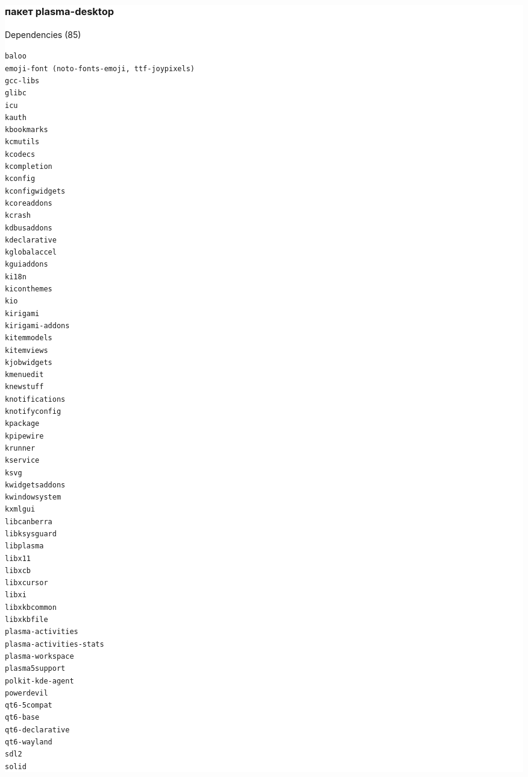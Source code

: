 
### пакет plasma-desktop

Dependencies (85)

    baloo
    emoji-font (noto-fonts-emoji, ttf-joypixels)
    gcc-libs
    glibc
    icu
    kauth
    kbookmarks
    kcmutils
    kcodecs
    kcompletion
    kconfig
    kconfigwidgets
    kcoreaddons
    kcrash
    kdbusaddons
    kdeclarative
    kglobalaccel
    kguiaddons
    ki18n
    kiconthemes
    kio
    kirigami
    kirigami-addons
    kitemmodels
    kitemviews
    kjobwidgets
    kmenuedit
    knewstuff
    knotifications
    knotifyconfig
    kpackage
    kpipewire
    krunner
    kservice
    ksvg
    kwidgetsaddons
    kwindowsystem
    kxmlgui
    libcanberra
    libksysguard
    libplasma
    libx11
    libxcb
    libxcursor
    libxi
    libxkbcommon
    libxkbfile
    plasma-activities
    plasma-activities-stats
    plasma-workspace
    plasma5support
    polkit-kde-agent
    powerdevil
    qt6-5compat
    qt6-base
    qt6-declarative
    qt6-wayland
    sdl2
    solid